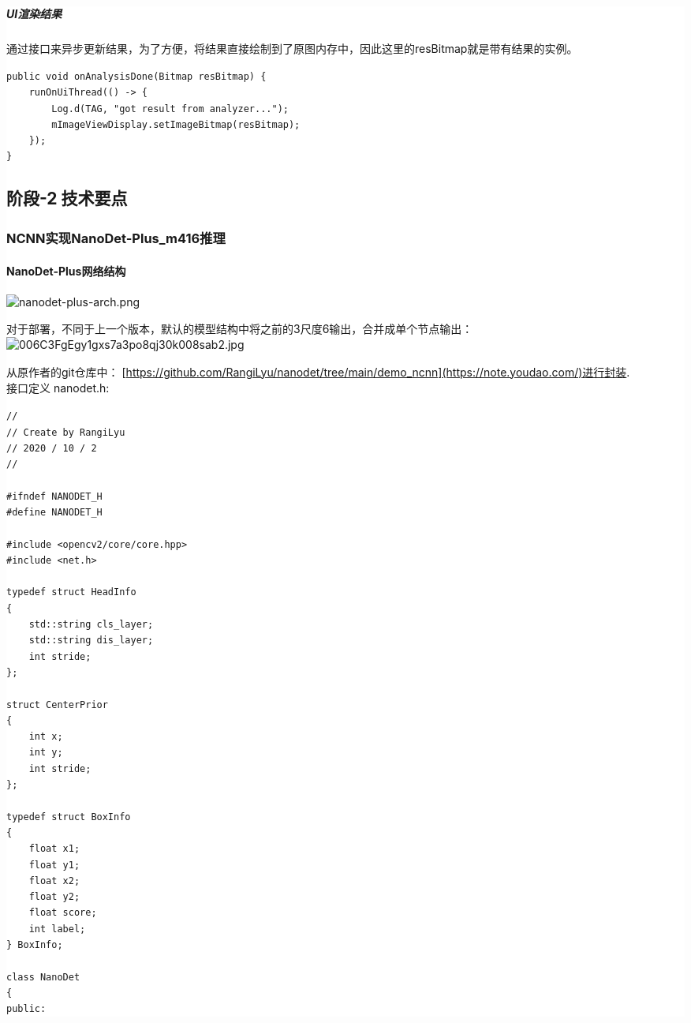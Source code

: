 ##### UI渲染结果
通过接口来异步更新结果，为了方便，将结果直接绘制到了原图内存中，因此这里的resBitmap就是带有结果的实例。
```
public void onAnalysisDone(Bitmap resBitmap) {
    runOnUiThread(() -> {
        Log.d(TAG, "got result from analyzer...");
        mImageViewDisplay.setImageBitmap(resBitmap);
    });
}
```

## **阶段-2** 技术要点
### **NCNN实现NanoDet-Plus_m416推理**  

#### NanoDet-Plus网络结构
![nanodet-plus-arch.png](https://note.youdao.com/yws/api/personal/file/WEB5a91bfdbd758f4bb3a0d8d9597c91a96?method=download&shareKey=ba98fe8db7c8c125e7a65c0d5d1b9413)

对于部署，不同于上一个版本，默认的模型结构中将之前的3尺度6输出，合并成单个节点输出：
![006C3FgEgy1gxs7a3po8qj30k008sab2.jpg](https://note.youdao.com/yws/api/personal/file/WEB2613a099a4aeef3ce176b9385fc553f3?method=download&shareKey=a53e46da292b64e8d7c4c9e25cfd3cda)

从原作者的git仓库中： [https://github.com/RangiLyu/nanodet/tree/main/demo_ncnn](https://note.youdao.com/)进行封装.  
接口定义 nanodet.h:
```
//
// Create by RangiLyu
// 2020 / 10 / 2
//

#ifndef NANODET_H
#define NANODET_H

#include <opencv2/core/core.hpp>
#include <net.h>

typedef struct HeadInfo
{
    std::string cls_layer;
    std::string dis_layer;
    int stride;
};

struct CenterPrior
{
    int x;
    int y;
    int stride;
};

typedef struct BoxInfo
{
    float x1;
    float y1;
    float x2;
    float y2;
    float score;
    int label;
} BoxInfo;

class NanoDet
{
public:
```